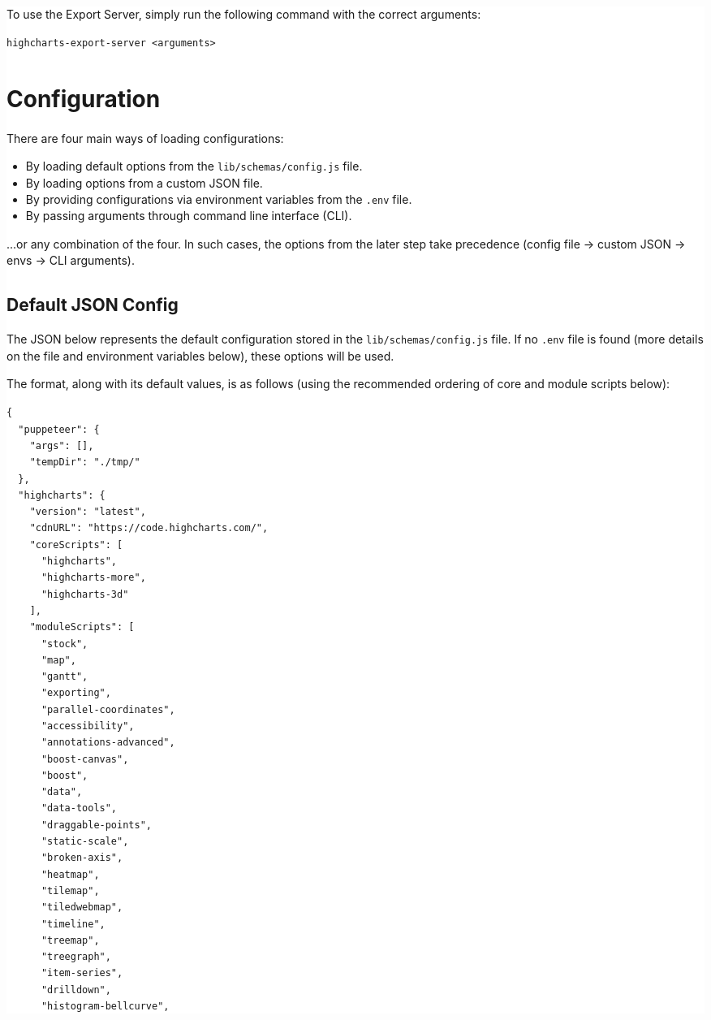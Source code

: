 To use the Export Server, simply run the following command with the correct arguments:

```
highcharts-export-server <arguments>
```

# Configuration

There are four main ways of loading configurations:

- By loading default options from the `lib/schemas/config.js` file.
- By loading options from a custom JSON file.
- By providing configurations via environment variables from the `.env` file.
- By passing arguments through command line interface (CLI).

...or any combination of the four. In such cases, the options from the later step take precedence (config file -> custom JSON -> envs -> CLI arguments).

## Default JSON Config

The JSON below represents the default configuration stored in the `lib/schemas/config.js` file. If no `.env` file is found (more details on the file and environment variables below), these options will be used.

The format, along with its default values, is as follows (using the recommended ordering of core and module scripts below):

```
{
  "puppeteer": {
    "args": [],
    "tempDir": "./tmp/"
  },
  "highcharts": {
    "version": "latest",
    "cdnURL": "https://code.highcharts.com/",
    "coreScripts": [
      "highcharts",
      "highcharts-more",
      "highcharts-3d"
    ],
    "moduleScripts": [
      "stock",
      "map",
      "gantt",
      "exporting",
      "parallel-coordinates",
      "accessibility",
      "annotations-advanced",
      "boost-canvas",
      "boost",
      "data",
      "data-tools",
      "draggable-points",
      "static-scale",
      "broken-axis",
      "heatmap",
      "tilemap",
      "tiledwebmap",
      "timeline",
      "treemap",
      "treegraph",
      "item-series",
      "drilldown",
      "histogram-bellcurve",
```